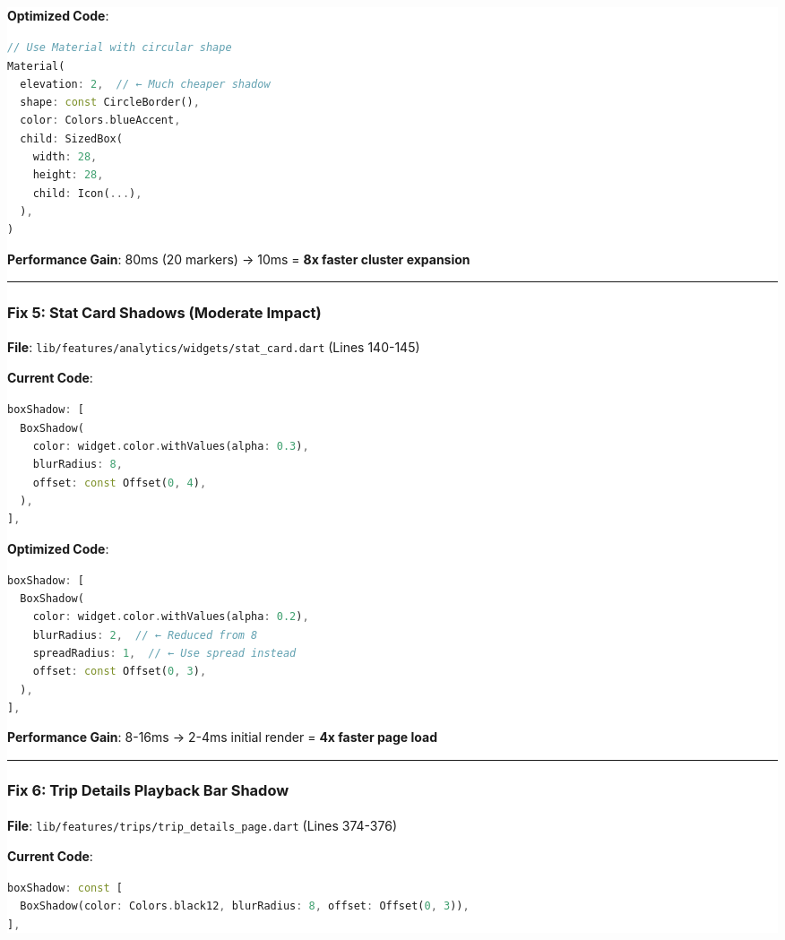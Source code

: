 **Optimized Code**:
```dart
// Use Material with circular shape
Material(
  elevation: 2,  // ← Much cheaper shadow
  shape: const CircleBorder(),
  color: Colors.blueAccent,
  child: SizedBox(
    width: 28,
    height: 28,
    child: Icon(...),
  ),
)
```

**Performance Gain**: 80ms (20 markers) → 10ms = **8x faster cluster expansion**

---

### Fix 5: Stat Card Shadows (Moderate Impact)

**File**: `lib/features/analytics/widgets/stat_card.dart` (Lines 140-145)

**Current Code**:
```dart
boxShadow: [
  BoxShadow(
    color: widget.color.withValues(alpha: 0.3),
    blurRadius: 8,
    offset: const Offset(0, 4),
  ),
],
```

**Optimized Code**:
```dart
boxShadow: [
  BoxShadow(
    color: widget.color.withValues(alpha: 0.2),
    blurRadius: 2,  // ← Reduced from 8
    spreadRadius: 1,  // ← Use spread instead
    offset: const Offset(0, 3),
  ),
],
```

**Performance Gain**: 8-16ms → 2-4ms initial render = **4x faster page load**

---

### Fix 6: Trip Details Playback Bar Shadow

**File**: `lib/features/trips/trip_details_page.dart` (Lines 374-376)

**Current Code**:
```dart
boxShadow: const [
  BoxShadow(color: Colors.black12, blurRadius: 8, offset: Offset(0, 3)),
],
```

